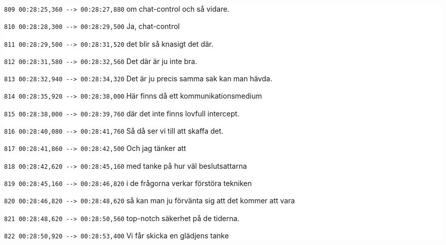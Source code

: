 
`809 00:28:25,360 --> 00:28:27,880`
om chat-control och så vidare.



`810 00:28:28,300 --> 00:28:29,500`
Ja, chat-control



`811 00:28:29,500 --> 00:28:31,520`
det blir så knasigt det där.



`812 00:28:31,580 --> 00:28:32,560`
Det där är ju inte bra.



`813 00:28:32,940 --> 00:28:34,320`
Det är ju precis samma sak kan man hävda.



`814 00:28:35,920 --> 00:28:38,000`
Här finns då ett kommunikationsmedium



`815 00:28:38,000 --> 00:28:39,760`
där det inte finns lovfull intercept.



`816 00:28:40,080 --> 00:28:41,760`
Så då ser vi till att skaffa det.



`817 00:28:41,860 --> 00:28:42,500`
Och jag tänker att



`818 00:28:42,620 --> 00:28:45,160`
med tanke på hur väl beslutsattarna



`819 00:28:45,160 --> 00:28:46,820`
i de frågorna verkar förstöra tekniken



`820 00:28:46,820 --> 00:28:48,620`
så kan man ju förvänta sig att det kommer att vara



`821 00:28:48,620 --> 00:28:50,560`
top-notch säkerhet på de tiderna.



`822 00:28:50,920 --> 00:28:53,400`
Vi får skicka en glädjens tanke

